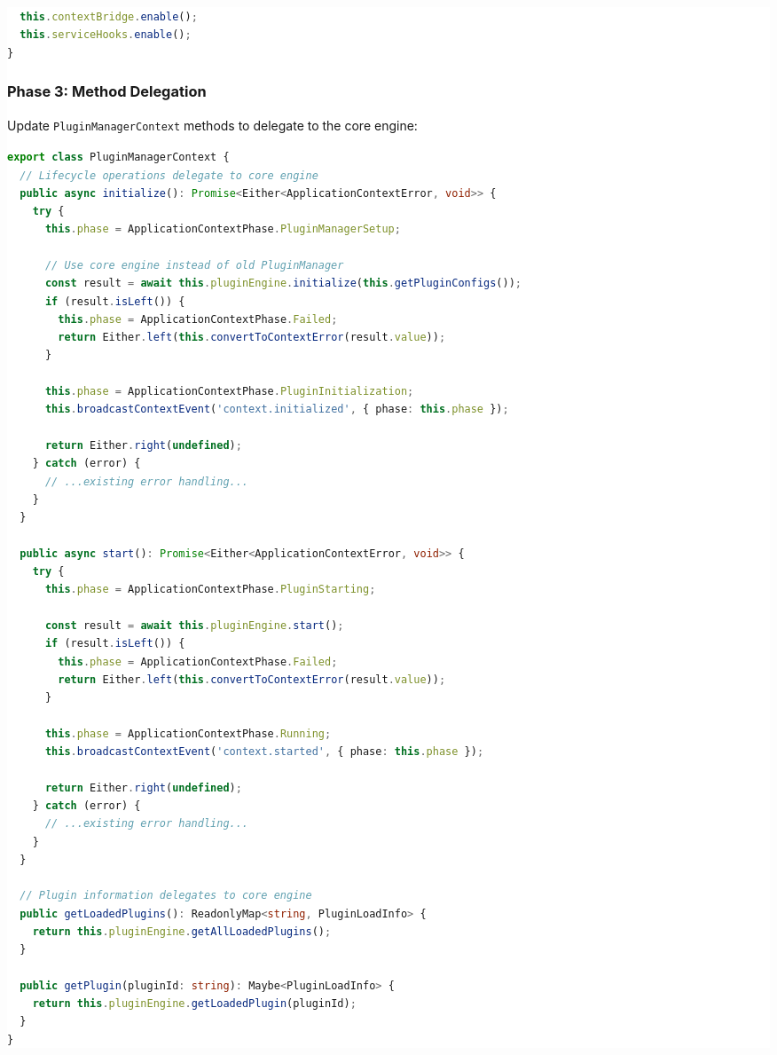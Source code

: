 ```typescript
  this.contextBridge.enable();
  this.serviceHooks.enable();
}
```

### Phase 3: Method Delegation

Update `PluginManagerContext` methods to delegate to the core engine:

```typescript
export class PluginManagerContext {
  // Lifecycle operations delegate to core engine
  public async initialize(): Promise<Either<ApplicationContextError, void>> {
    try {
      this.phase = ApplicationContextPhase.PluginManagerSetup;
      
      // Use core engine instead of old PluginManager
      const result = await this.pluginEngine.initialize(this.getPluginConfigs());
      if (result.isLeft()) {
        this.phase = ApplicationContextPhase.Failed;
        return Either.left(this.convertToContextError(result.value));
      }

      this.phase = ApplicationContextPhase.PluginInitialization;
      this.broadcastContextEvent('context.initialized', { phase: this.phase });
      
      return Either.right(undefined);
    } catch (error) {
      // ...existing error handling...
    }
  }

  public async start(): Promise<Either<ApplicationContextError, void>> {
    try {
      this.phase = ApplicationContextPhase.PluginStarting;
      
      const result = await this.pluginEngine.start();
      if (result.isLeft()) {
        this.phase = ApplicationContextPhase.Failed;
        return Either.left(this.convertToContextError(result.value));
      }

      this.phase = ApplicationContextPhase.Running;
      this.broadcastContextEvent('context.started', { phase: this.phase });
      
      return Either.right(undefined);
    } catch (error) {
      // ...existing error handling...
    }
  }

  // Plugin information delegates to core engine
  public getLoadedPlugins(): ReadonlyMap<string, PluginLoadInfo> {
    return this.pluginEngine.getAllLoadedPlugins();
  }

  public getPlugin(pluginId: string): Maybe<PluginLoadInfo> {
    return this.pluginEngine.getLoadedPlugin(pluginId);
  }
}
```

